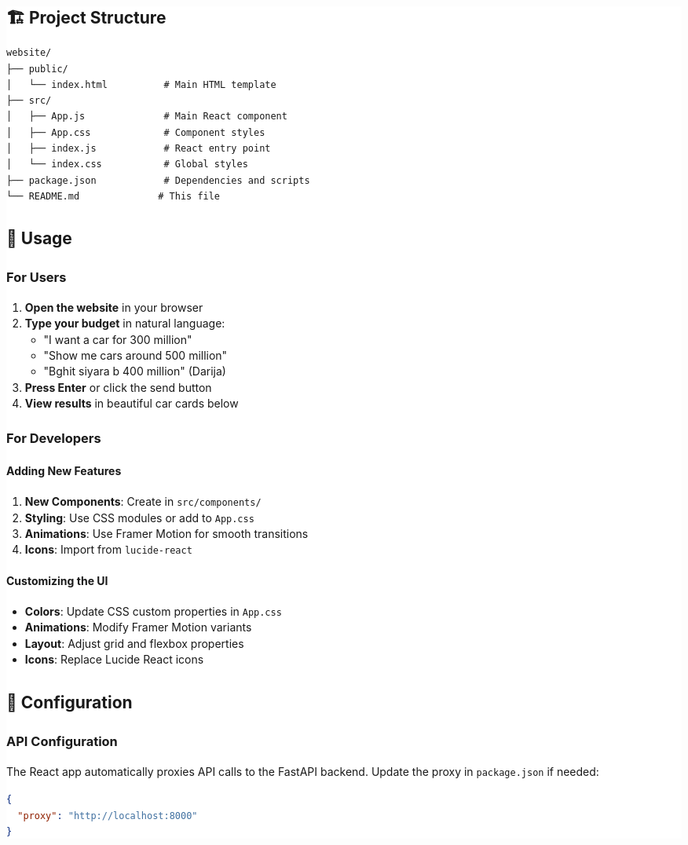## 🏗️ Project Structure

```
website/
├── public/
│   └── index.html          # Main HTML template
├── src/
│   ├── App.js              # Main React component
│   ├── App.css             # Component styles
│   ├── index.js            # React entry point
│   └── index.css           # Global styles
├── package.json            # Dependencies and scripts
└── README.md              # This file
```

## 🎯 Usage

### For Users

1. **Open the website** in your browser
2. **Type your budget** in natural language:
   - "I want a car for 300 million"
   - "Show me cars around 500 million"
   - "Bghit siyara b 400 million" (Darija)
3. **Press Enter** or click the send button
4. **View results** in beautiful car cards below

### For Developers

#### Adding New Features

1. **New Components**: Create in `src/components/`
2. **Styling**: Use CSS modules or add to `App.css`
3. **Animations**: Use Framer Motion for smooth transitions
4. **Icons**: Import from `lucide-react`

#### Customizing the UI

- **Colors**: Update CSS custom properties in `App.css`
- **Animations**: Modify Framer Motion variants
- **Layout**: Adjust grid and flexbox properties
- **Icons**: Replace Lucide React icons

## 🔧 Configuration

### API Configuration

The React app automatically proxies API calls to the FastAPI backend. Update the proxy in `package.json` if needed:

```json
{
  "proxy": "http://localhost:8000"
}
```

